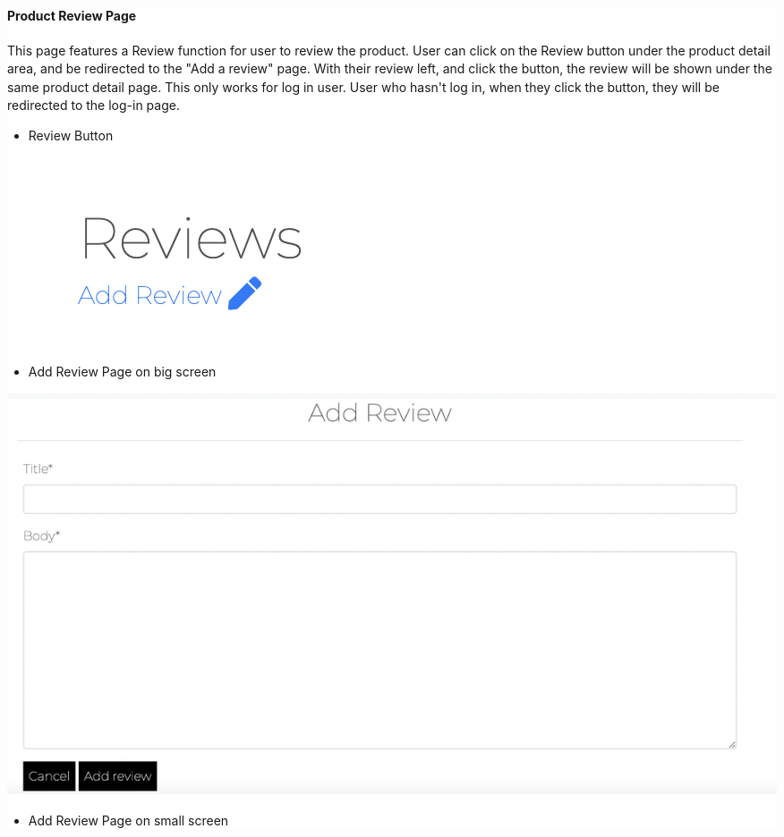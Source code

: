 #### Product Review Page
This page features a Review function for user to review the product. User can click on the Review button under the product detail area, and be redirected to the "Add a review" page. With their review left, and click the button, the review will be shown under the same product detail page. This only works for log in user. User who hasn't log in, when they click the button, they will be redirected to the log-in page.

- Review Button 

![image](documentations/pics/Reviews-button.png)

- Add Review Page on big screen

![image](documentations/pics/Add-review-big-screen.png)

- Add Review Page on small screen
<p align="center">